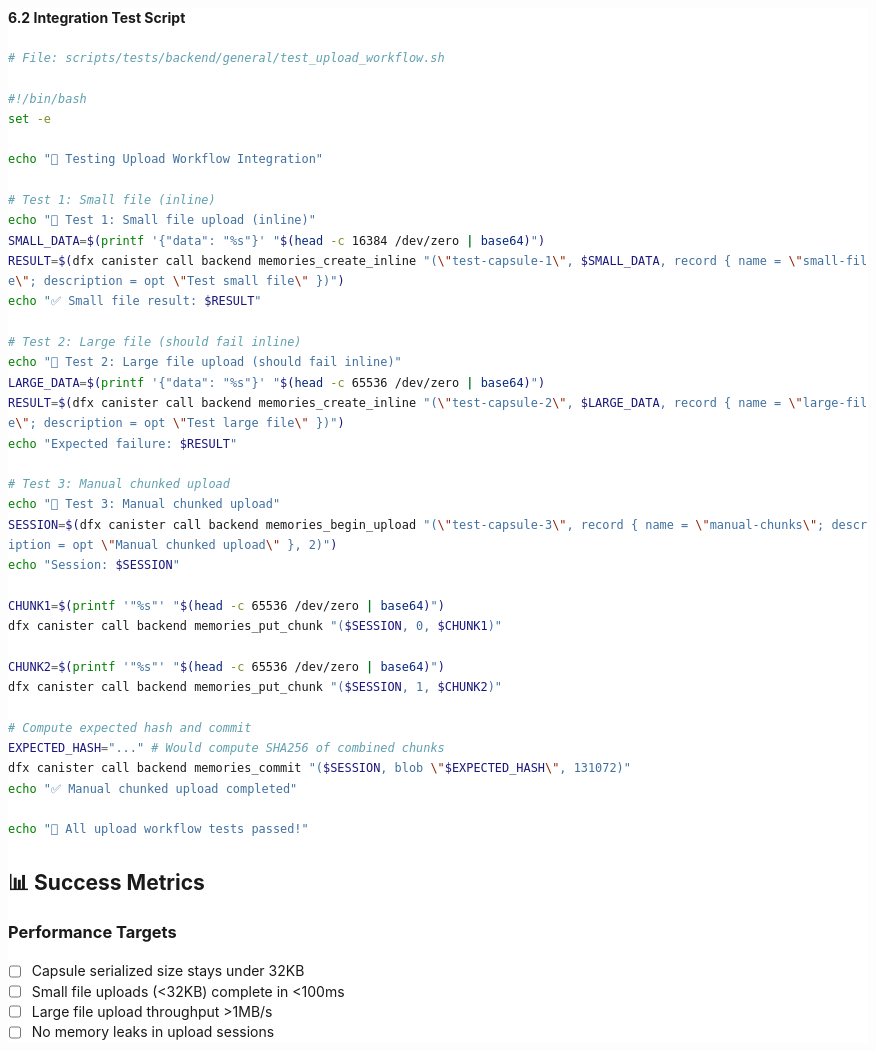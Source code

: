 #### **6.2 Integration Test Script**

```bash
# File: scripts/tests/backend/general/test_upload_workflow.sh

#!/bin/bash
set -e

echo "🧪 Testing Upload Workflow Integration"

# Test 1: Small file (inline)
echo "📝 Test 1: Small file upload (inline)"
SMALL_DATA=$(printf '{"data": "%s"}' "$(head -c 16384 /dev/zero | base64)")
RESULT=$(dfx canister call backend memories_create_inline "(\"test-capsule-1\", $SMALL_DATA, record { name = \"small-file\"; description = opt \"Test small file\" })")
echo "✅ Small file result: $RESULT"

# Test 2: Large file (should fail inline)
echo "📝 Test 2: Large file upload (should fail inline)"
LARGE_DATA=$(printf '{"data": "%s"}' "$(head -c 65536 /dev/zero | base64)")
RESULT=$(dfx canister call backend memories_create_inline "(\"test-capsule-2\", $LARGE_DATA, record { name = \"large-file\"; description = opt \"Test large file\" })")
echo "Expected failure: $RESULT"

# Test 3: Manual chunked upload
echo "📝 Test 3: Manual chunked upload"
SESSION=$(dfx canister call backend memories_begin_upload "(\"test-capsule-3\", record { name = \"manual-chunks\"; description = opt \"Manual chunked upload\" }, 2)")
echo "Session: $SESSION"

CHUNK1=$(printf '"%s"' "$(head -c 65536 /dev/zero | base64)")
dfx canister call backend memories_put_chunk "($SESSION, 0, $CHUNK1)"

CHUNK2=$(printf '"%s"' "$(head -c 65536 /dev/zero | base64)")
dfx canister call backend memories_put_chunk "($SESSION, 1, $CHUNK2)"

# Compute expected hash and commit
EXPECTED_HASH="..." # Would compute SHA256 of combined chunks
dfx canister call backend memories_commit "($SESSION, blob \"$EXPECTED_HASH\", 131072)"
echo "✅ Manual chunked upload completed"

echo "🎉 All upload workflow tests passed!"
```

## 📊 **Success Metrics**

### **Performance Targets**

- [ ] Capsule serialized size stays under 32KB
- [ ] Small file uploads (<32KB) complete in <100ms
- [ ] Large file upload throughput >1MB/s
- [ ] No memory leaks in upload sessions
